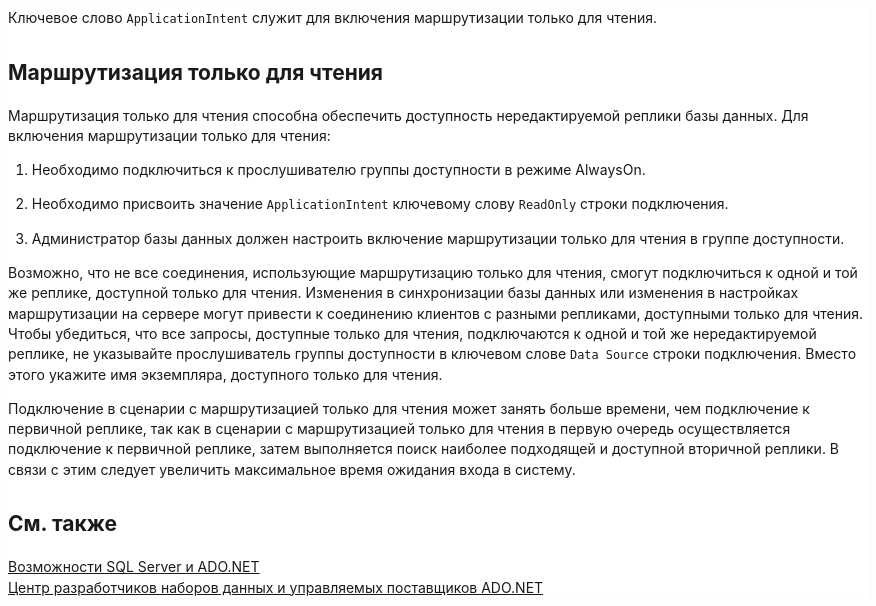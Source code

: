  Ключевое слово `ApplicationIntent` служит для включения маршрутизации только для чтения.  
  
## <a name="read-only-routing"></a>Маршрутизация только для чтения  
 Маршрутизация только для чтения способна обеспечить доступность нередактируемой реплики базы данных. Для включения маршрутизации только для чтения:  
  
1.  Необходимо подключиться к прослушивателю группы доступности в режиме AlwaysOn.  
  
2.  Необходимо присвоить значение `ApplicationIntent` ключевому слову `ReadOnly` строки подключения.  
  
3.  Администратор базы данных должен настроить включение маршрутизации только для чтения в группе доступности.  
  
 Возможно, что не все соединения, использующие маршрутизацию только для чтения, смогут подключиться к одной и той же реплике, доступной только для чтения. Изменения в синхронизации базы данных или изменения в настройках маршрутизации на сервере могут привести к соединению клиентов с разными репликами, доступными только для чтения. Чтобы убедиться, что все запросы, доступные только для чтения, подключаются к одной и той же нередактируемой реплике, не указывайте прослушиватель группы доступности в ключевом слове `Data Source` строки подключения. Вместо этого укажите имя экземпляра, доступного только для чтения.  
  
 Подключение в сценарии с маршрутизацией только для чтения может занять больше времени, чем подключение к первичной реплике, так как в сценарии с маршрутизацией только для чтения в первую очередь осуществляется подключение к первичной реплике, затем выполняется поиск наиболее подходящей и доступной вторичной реплики. В связи с этим следует увеличить максимальное время ожидания входа в систему.  
  
## <a name="see-also"></a>См. также  
 [Возможности SQL Server и ADO.NET](../../../../../docs/framework/data/adonet/sql/sql-server-features-and-adonet.md)  
 [Центр разработчиков наборов данных и управляемых поставщиков ADO.NET](http://go.microsoft.com/fwlink/?LinkId=217917)
